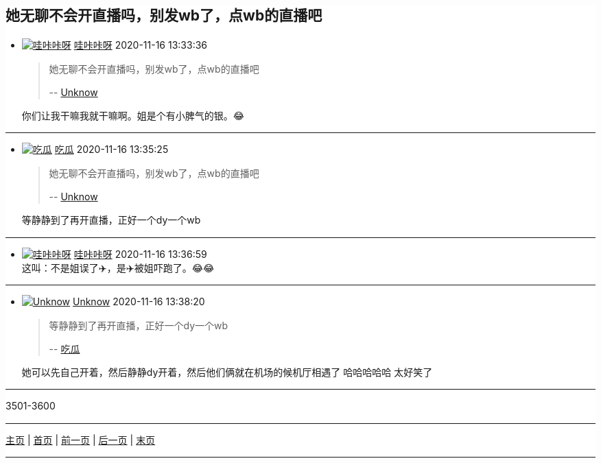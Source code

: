   她无聊不会开直播吗，别发wb了，点wb的直播吧  
---
* [![哇咔咔呀](../../image/icon/u213342632-5.jpg)](https://www.douban.com/people/213342632/)    [哇咔咔呀](https://www.douban.com/people/213342632/)    2020-11-16 13:33:36  
  >她无聊不会开直播吗，别发wb了，点wb的直播吧  
  >
  >-- [Unknow](https://www.douban.com/people/219306324/)  
  
  你们让我干嘛我就干嘛啊。姐是个有小脾气的银。😂  
---
* [![吃瓜](../../image/icon/u219893584-2.jpg)](https://www.douban.com/people/219893584/)    [吃瓜](https://www.douban.com/people/219893584/)    2020-11-16 13:35:25  
  >她无聊不会开直播吗，别发wb了，点wb的直播吧  
  >
  >-- [Unknow](https://www.douban.com/people/219306324/)  
  
  等静静到了再开直播，正好一个dy一个wb  
---
* [![哇咔咔呀](../../image/icon/u213342632-5.jpg)](https://www.douban.com/people/213342632/)    [哇咔咔呀](https://www.douban.com/people/213342632/)    2020-11-16 13:36:59  
  这叫：不是姐误了✈️，是✈️被姐吓跑了。😂😂  
---
* [![Unknow](../../image/icon/u219306324-4.jpg)](https://www.douban.com/people/219306324/)    [Unknow](https://www.douban.com/people/219306324/)    2020-11-16 13:38:20  
  >等静静到了再开直播，正好一个dy一个wb  
  >
  >-- [吃瓜](https://www.douban.com/people/219893584/)  
  
  她可以先自己开着，然后静静dy开着，然后他们俩就在机场的候机厅相遇了 哈哈哈哈哈 太好笑了  
---

3501-3600

---

[主页](./main.md "main.md") | [首页](./comments1-100.md "comments1-100.md") | [前一页](./comments3401-3500.md "comments3401-3500.md") | [后一页](./comments3601-3700.md "comments3601-3700.md") | [末页](./comments10601-10700.md "comments10601-10700.md")  

---